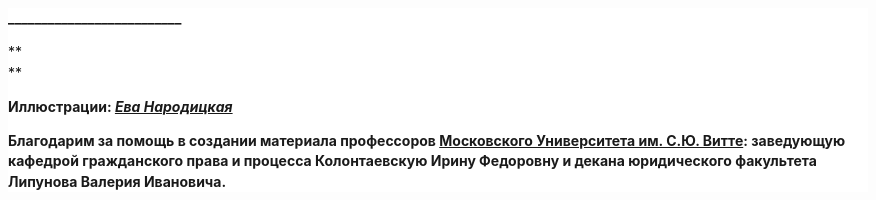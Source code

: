 
**__________________________**

**  
**

**Иллюстрации: _[Ева Народицкая](https://www.loomlance.com/)_**  


**Благодарим за помощь в создании материала профессоров [Московского Университета им. С.Ю. Витте](https://www.muiv.ru/): заведующую кафедрой гражданского права и процесса Колонтаевскую Ирину Федоровну и декана юридического факультета Липунова Валерия Ивановича.**
